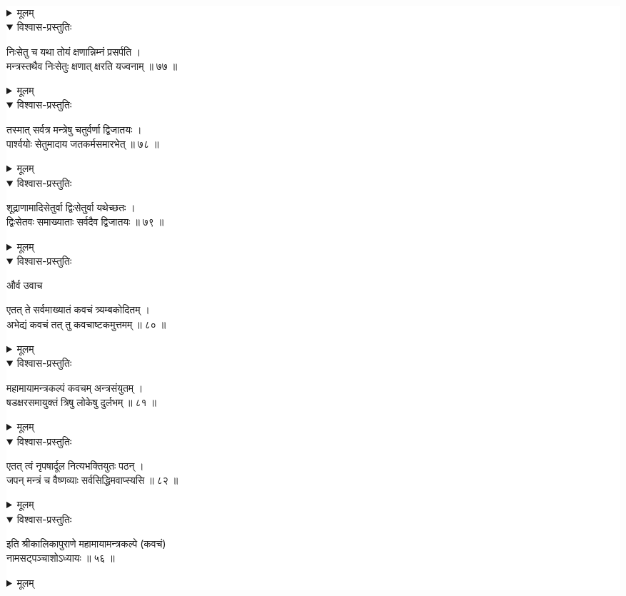<details><summary>मूलम्</summary></details>  
  

<details open><summary>विश्वास-प्रस्तुतिः</summary>

निःसेतु च यथा तोयं क्षणान्निम्नं प्रसर्पति ।  
मन्त्रस्तथैव निःसेतुः क्षणात् क्षरति यज्वनाम् ॥ ७७ ॥
</details>

<details><summary>मूलम्</summary></details>  
  

<details open><summary>विश्वास-प्रस्तुतिः</summary>

तस्मात् सर्वत्र मन्त्रेषु चतुर्वर्णा द्विजातयः ।  
पार्श्वयोः सेतुमादाय जतकर्मसमारभेत् ॥ ७८ ॥
</details>

<details><summary>मूलम्</summary></details>  
  

<details open><summary>विश्वास-प्रस्तुतिः</summary>

शूद्राणामादिसेतुर्वा द्विःसेतुर्वा यथेच्छतः ।  
द्विःसेतवः समाख्याताः सर्वदैव द्विजातयः ॥ ७९ ॥
</details>

<details><summary>मूलम्</summary></details>  
  

<details open><summary>विश्वास-प्रस्तुतिः</summary>

और्व उवाच  
  
एतत् ते सर्वमाख्यातं कवचं त्र्यम्बकोदितम् ।  
अभेद्यं कवचं तत् तु कवचाष्टकमुत्तमम् ॥ ८० ॥
</details>

<details><summary>मूलम्</summary></details>  
  

<details open><summary>विश्वास-प्रस्तुतिः</summary>

महामायामन्त्रकल्पं कवचम् अन्त्रसंयुतम् ।  
षडक्षरसमायुक्तं त्रिषु लोकेषु दुर्लभम् ॥ ८१ ॥
</details>

<details><summary>मूलम्</summary></details>  
  

<details open><summary>विश्वास-प्रस्तुतिः</summary>

एतत् त्वं नृपषार्दूल नित्यभक्तियुतः पठन् ।  
जपन् मन्त्रं च वैष्णव्याः सर्वसिद्धिमवाप्स्यसि ॥ ८२ ॥
</details>

<details><summary>मूलम्</summary></details>  
  

<details open><summary>विश्वास-प्रस्तुतिः</summary>

इति श्रीकालिकापुराणे महामायामन्त्रकल्पे (कवचं)   
नामसट्पञ्चाशोऽध्यायः ॥ ५६ ॥
</details>

<details><summary>मूलम्</summary></details>  
